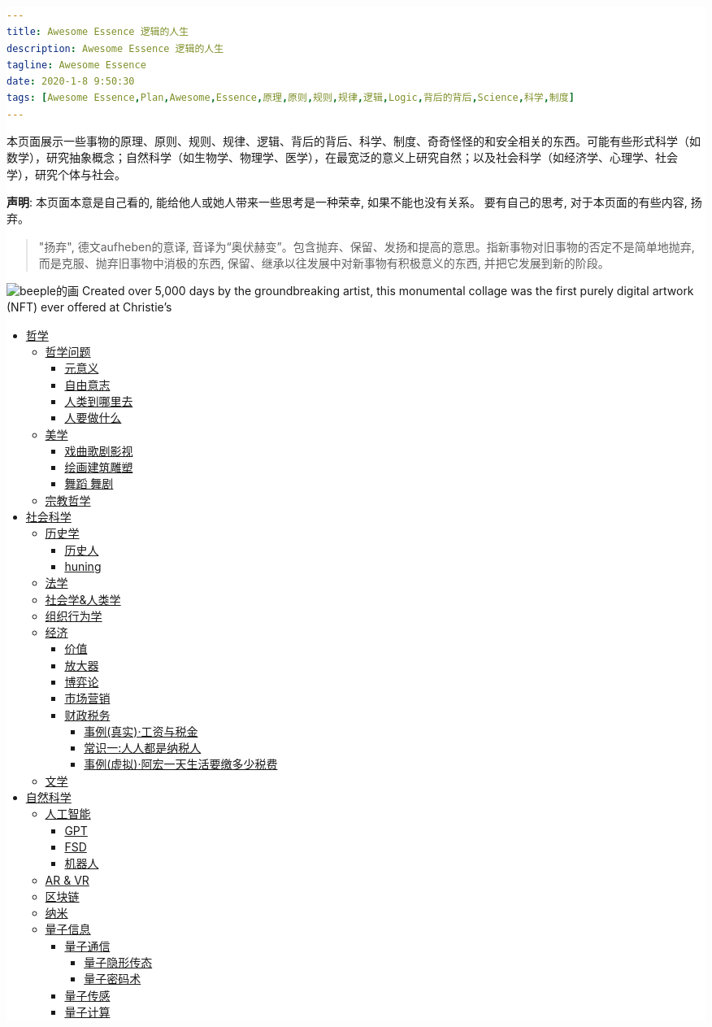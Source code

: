 ```yaml
---
title: Awesome Essence 逻辑的人生
description: Awesome Essence 逻辑的人生
tagline: Awesome Essence
date: 2020-1-8 9:50:30
tags: [Awesome Essence,Plan,Awesome,Essence,原理,原则,规则,规律,逻辑,Logic,背后的背后,Science,科学,制度]
---
```


本页面展示一些事物的原理、原则、规则、规律、逻辑、背后的背后、科学、制度、奇奇怪怪的和安全相关的东西。可能有些形式科学（如数学），研究抽象概念；自然科学（如生物学、物理学、医学），在最宽泛的意义上研究自然；以及社会科学（如经济学、心理学、社会学），研究个体与社会。

**声明**: 本页面本意是自己看的, 能给他人或她人带来一些思考是一种荣幸, 如果不能也没有关系。
要有自己的思考, 对于本页面的有些内容, 扬弃。

> "扬弃", 德文aufheben的意译, 音译为“奥伏赫变”。包含抛弃、保留、发扬和提高的意思。指新事物对旧事物的否定不是简单地抛弃, 而是克服、抛弃旧事物中消极的东西, 保留、继承以往发展中对新事物有积极意义的东西, 并把它发展到新的阶段。

![beeple的画](https://github.com/tom0li/awesome-essence/blob/main/beeple_everydays_the_first_5000_days.jpg?raw=true)
Created over 5,000 days by the groundbreaking artist, this monumental collage was the first purely digital artwork (NFT) ever offered at Christie’s  

- [哲学](#哲学)
    - [哲学问题](#哲学问题)
      - [元意义](#元意义)
      - [自由意志](#自由意志)
      - [人类到哪里去](#人类到哪里去)
      - [人要做什么](#人要做什么)
    - [美学](#美学)
      - [戏曲歌剧影视](#戏曲歌剧影视)
      - [绘画建筑雕塑](#绘画建筑雕塑)
      - [舞蹈 舞剧](#舞蹈-舞剧)
    - [宗教哲学](#宗教哲学)
- [社会科学](#社会科学)
  - [历史学](#历史学)
    - [历史人](#历史人)
    - [huning](#huning)
  - [法学](#法学)
  - [社会学\&人类学](#社会学人类学)
  - [组织行为学](#组织行为学)
  - [经济](#经济)
      - [价值](#价值)
      - [放大器](#放大器)
      - [博弈论](#博弈论)
    - [市场营销](#市场营销)
    - [财政税务](#财政税务)
      - [事例(真实)·工资与税金](#事例真实工资与税金)
      - [常识一:人人都是纳税人](#常识一人人都是纳税人)
      - [事例(虚拟)·阿宏一天生活要缴多少税费](#事例虚拟阿宏一天生活要缴多少税费)
  - [文学](#文学)
- [自然科学](#自然科学)
  - [人工智能](#人工智能)
    - [GPT](#gpt)
    - [FSD](#fsd)
    - [机器人](#机器人)
  - [AR \& VR](#ar--vr)
  - [区块链](#区块链)
  - [纳米](#纳米)
  - [量子信息](#量子信息)
    - [量子通信](#量子通信)
      - [量子隐形传态](#量子隐形传态)
      - [量子密码术](#量子密码术)
    - [量子传感](#量子传感)
    - [量子计算](#量子计算)
